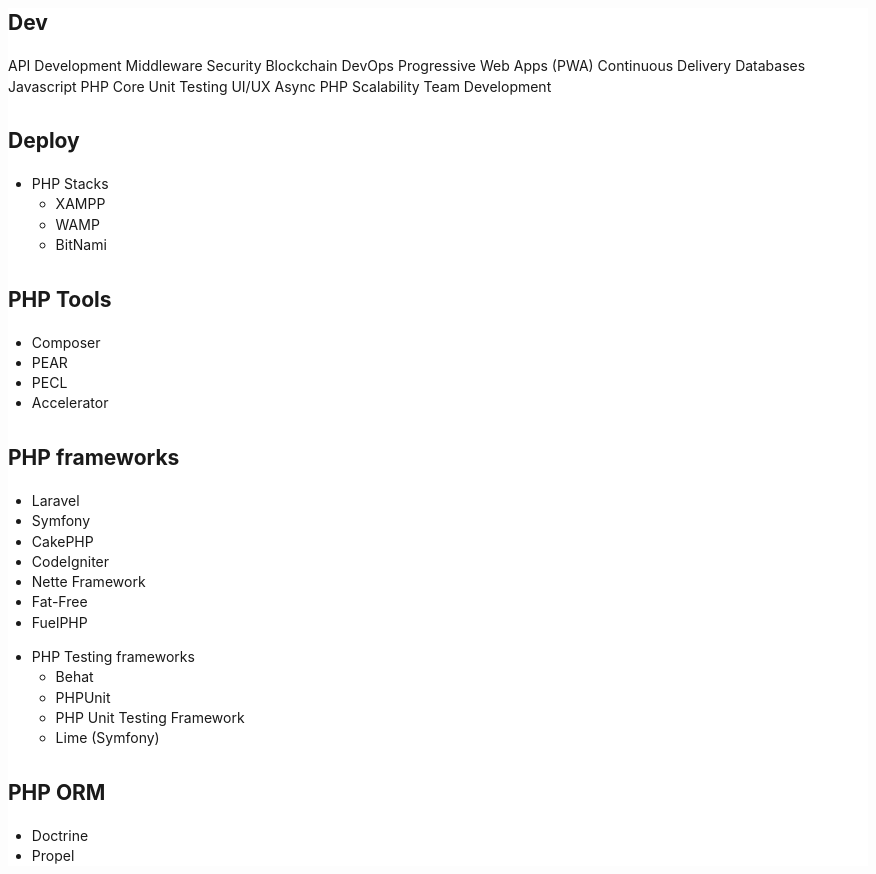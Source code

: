 


## Dev

API Development
Middleware
Security
Blockchain
DevOps
Progressive Web Apps (PWA)
Continuous Delivery
Databases
Javascript
PHP Core
Unit Testing
UI/UX
Async PHP
Scalability
Team Development

## Deploy

* PHP Stacks
  - XAMPP
  - WAMP
  - BitNami

## PHP Tools
  - Composer
  - PEAR
  - PECL
  - Accelerator

## PHP frameworks
  - Laravel
  - Symfony
  - CakePHP
  - CodeIgniter
  - Nette Framework
  - Fat-Free
  - FuelPHP

* PHP Testing frameworks
  - Behat
  - PHPUnit
  - PHP Unit Testing Framework
  - Lime (Symfony)

## PHP ORM
  - Doctrine
  - Propel
